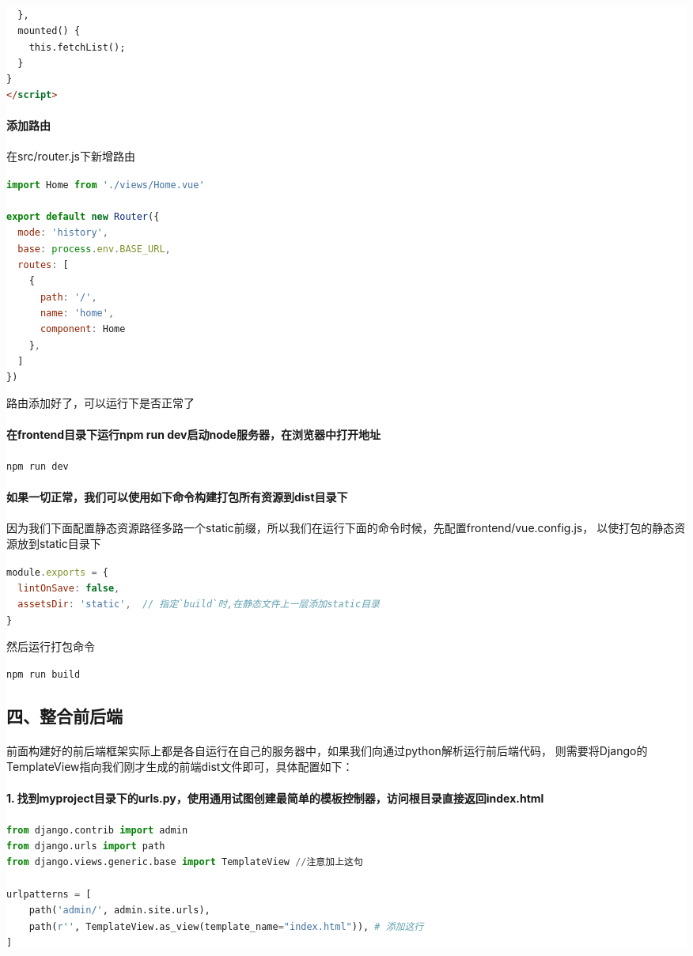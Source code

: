 ```html
  },
  mounted() {
    this.fetchList();
  }
}
</script>

```

#### 添加路由
在src/router.js下新增路由
```js
import Home from './views/Home.vue'

export default new Router({
  mode: 'history',
  base: process.env.BASE_URL,
  routes: [
    {
      path: '/',
      name: 'home',
      component: Home
    },
  ]
})
```
路由添加好了，可以运行下是否正常了


#### 在frontend目录下运行npm run dev启动node服务器，在浏览器中打开地址
```bash
npm run dev
```
#### 如果一切正常，我们可以使用如下命令构建打包所有资源到dist目录下
因为我们下面配置静态资源路径多路一个static前缀，所以我们在运行下面的命令时候，先配置frontend/vue.config.js，
以使打包的静态资源放到static目录下
```js
module.exports = {
  lintOnSave: false,
  assetsDir: 'static',  // 指定`build`时,在静态文件上一层添加static目录
}
```
然后运行打包命令
```bash
npm run build
```

## 四、整合前后端
前面构建好的前后端框架实际上都是各自运行在自己的服务器中，如果我们向通过python解析运行前后端代码，
则需要将Django的TemplateView指向我们刚才生成的前端dist文件即可，具体配置如下：

#### 1. 找到myproject目录下的urls.py，使用通用试图创建最简单的模板控制器，访问根目录直接返回index.html
```python
from django.contrib import admin
from django.urls import path
from django.views.generic.base import TemplateView //注意加上这句

urlpatterns = [
    path('admin/', admin.site.urls),
    path(r'', TemplateView.as_view(template_name="index.html")), # 添加这行
]

```